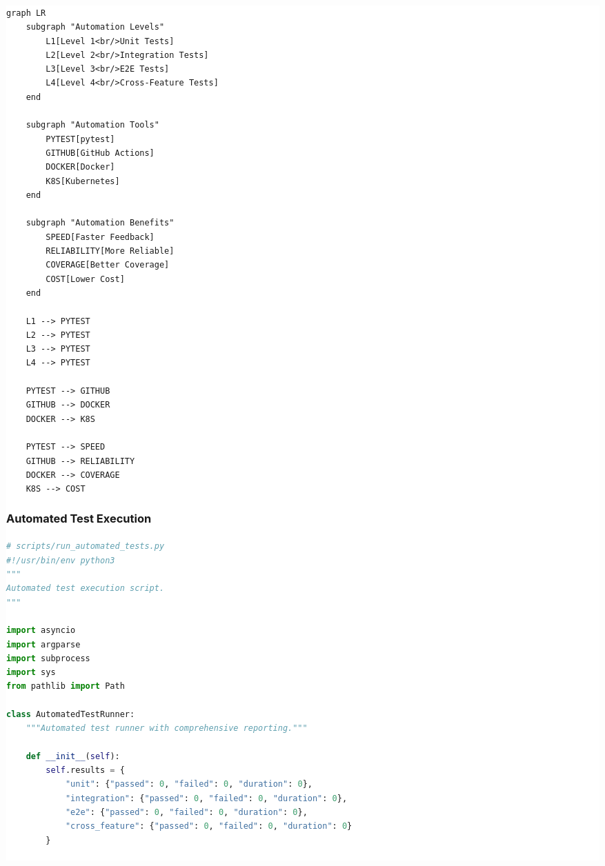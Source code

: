 ```mermaid
graph LR
    subgraph "Automation Levels"
        L1[Level 1<br/>Unit Tests]
        L2[Level 2<br/>Integration Tests]
        L3[Level 3<br/>E2E Tests]
        L4[Level 4<br/>Cross-Feature Tests]
    end
    
    subgraph "Automation Tools"
        PYTEST[pytest]
        GITHUB[GitHub Actions]
        DOCKER[Docker]
        K8S[Kubernetes]
    end
    
    subgraph "Automation Benefits"
        SPEED[Faster Feedback]
        RELIABILITY[More Reliable]
        COVERAGE[Better Coverage]
        COST[Lower Cost]
    end
    
    L1 --> PYTEST
    L2 --> PYTEST
    L3 --> PYTEST
    L4 --> PYTEST
    
    PYTEST --> GITHUB
    GITHUB --> DOCKER
    DOCKER --> K8S
    
    PYTEST --> SPEED
    GITHUB --> RELIABILITY
    DOCKER --> COVERAGE
    K8S --> COST
```

### Automated Test Execution

```python
# scripts/run_automated_tests.py
#!/usr/bin/env python3
"""
Automated test execution script.
"""

import asyncio
import argparse
import subprocess
import sys
from pathlib import Path

class AutomatedTestRunner:
    """Automated test runner with comprehensive reporting."""
    
    def __init__(self):
        self.results = {
            "unit": {"passed": 0, "failed": 0, "duration": 0},
            "integration": {"passed": 0, "failed": 0, "duration": 0},
            "e2e": {"passed": 0, "failed": 0, "duration": 0},
            "cross_feature": {"passed": 0, "failed": 0, "duration": 0}
        }
    
```